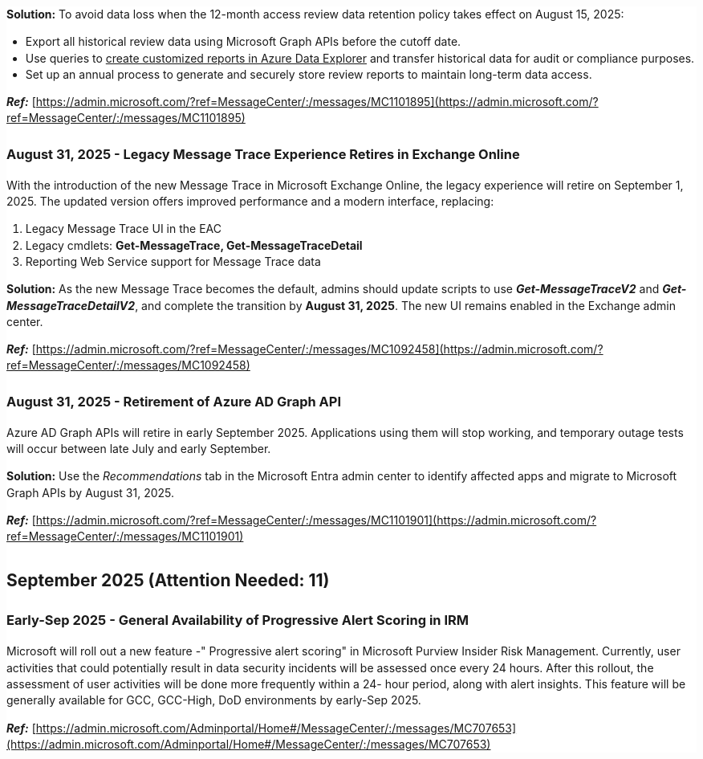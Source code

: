 **Solution:** To avoid data loss when the 12-month access review data retention policy takes effect on August 15, 2025:

*   Export all historical review data using Microsoft Graph APIs before the cutoff date.
*   Use queries to [create customized reports in Azure Data Explorer](https://learn.microsoft.com/en-us/entra/id-governance/custom-entitlement-report-with-adx-and-entra-id#example-various-queries-that-use-access-reviews) and transfer historical data for audit or compliance purposes.
*   Set up an annual process to generate and securely store review reports to maintain long-term data access.

**_Ref:_** [https://admin.microsoft.com/?ref=MessageCenter/:/messages/MC1101895](https://admin.microsoft.com/?ref=MessageCenter/:/messages/MC1101895)

### August 31, 2025 - Legacy Message Trace Experience Retires in Exchange Online

With the introduction of the new Message Trace in Microsoft Exchange Online, the legacy experience will retire on September 1, 2025. The updated version offers improved performance and a modern interface, replacing:

1.  Legacy Message Trace UI in the EAC
2.  Legacy cmdlets: **Get-MessageTrace, Get-MessageTraceDetail**
3.  Reporting Web Service support for Message Trace data

**Solution:** As the new Message Trace becomes the default, admins should update scripts to use **_Get-MessageTraceV2_** and **_Get-MessageTraceDetailV2_**, and complete the transition by **August 31, 2025**. The new UI remains enabled in the Exchange admin center.

**_Ref:_** [https://admin.microsoft.com/?ref=MessageCenter/:/messages/MC1092458](https://admin.microsoft.com/?ref=MessageCenter/:/messages/MC1092458)

### August 31, 2025 - Retirement of Azure AD Graph API

Azure AD Graph APIs will retire in early September 2025. Applications using them will stop working, and temporary outage tests will occur between late July and early September.

**Solution:** Use the _Recommendations_ tab in the Microsoft Entra admin center to identify affected apps and migrate to Microsoft Graph APIs by August 31, 2025.

**_Ref:_** [https://admin.microsoft.com/?ref=MessageCenter/:/messages/MC1101901](https://admin.microsoft.com/?ref=MessageCenter/:/messages/MC1101901)

## September 2025 (Attention Needed: 11)

### Early-Sep 2025 - General Availability of Progressive Alert Scoring in IRM

Microsoft will roll out a new feature -" Progressive alert scoring" in Microsoft Purview Insider Risk Management. Currently, user activities that could potentially result in data security incidents will be assessed once every 24 hours. After this rollout, the assessment of user activities will be done more frequently within a 24- hour period, along with alert insights. This feature will be generally available for GCC, GCC-High, DoD environments by early-Sep 2025.

**_Ref:_** [https://admin.microsoft.com/Adminportal/Home#/MessageCenter/:/messages/MC707653](https://admin.microsoft.com/Adminportal/Home#/MessageCenter/:/messages/MC707653)
